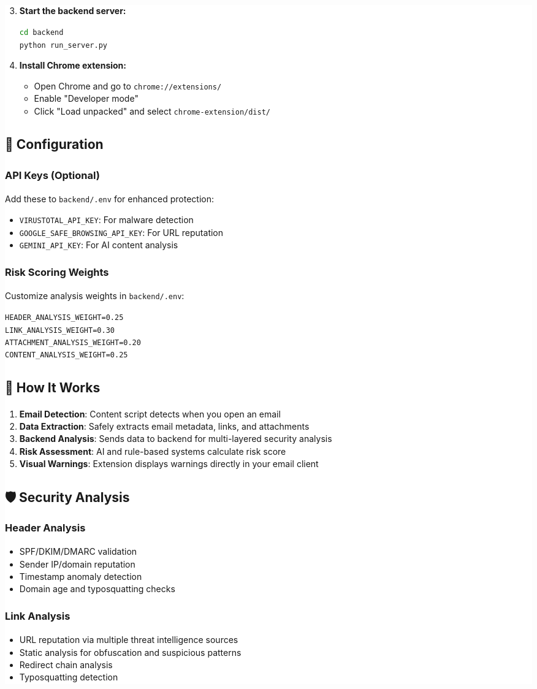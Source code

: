 3. **Start the backend server:**

   ```bash
   cd backend
   python run_server.py
   ```

4. **Install Chrome extension:**
   - Open Chrome and go to `chrome://extensions/`
   - Enable "Developer mode"
   - Click "Load unpacked" and select `chrome-extension/dist/`

## 🔧 Configuration

### API Keys (Optional)

Add these to `backend/.env` for enhanced protection:

- `VIRUSTOTAL_API_KEY`: For malware detection
- `GOOGLE_SAFE_BROWSING_API_KEY`: For URL reputation
- `GEMINI_API_KEY`: For AI content analysis

### Risk Scoring Weights

Customize analysis weights in `backend/.env`:

```
HEADER_ANALYSIS_WEIGHT=0.25
LINK_ANALYSIS_WEIGHT=0.30
ATTACHMENT_ANALYSIS_WEIGHT=0.20
CONTENT_ANALYSIS_WEIGHT=0.25
```

## 📖 How It Works

1. **Email Detection**: Content script detects when you open an email
2. **Data Extraction**: Safely extracts email metadata, links, and attachments
3. **Backend Analysis**: Sends data to backend for multi-layered security analysis
4. **Risk Assessment**: AI and rule-based systems calculate risk score
5. **Visual Warnings**: Extension displays warnings directly in your email client

## 🛡️ Security Analysis

### Header Analysis

- SPF/DKIM/DMARC validation
- Sender IP/domain reputation
- Timestamp anomaly detection
- Domain age and typosquatting checks

### Link Analysis

- URL reputation via multiple threat intelligence sources
- Static analysis for obfuscation and suspicious patterns
- Redirect chain analysis
- Typosquatting detection
